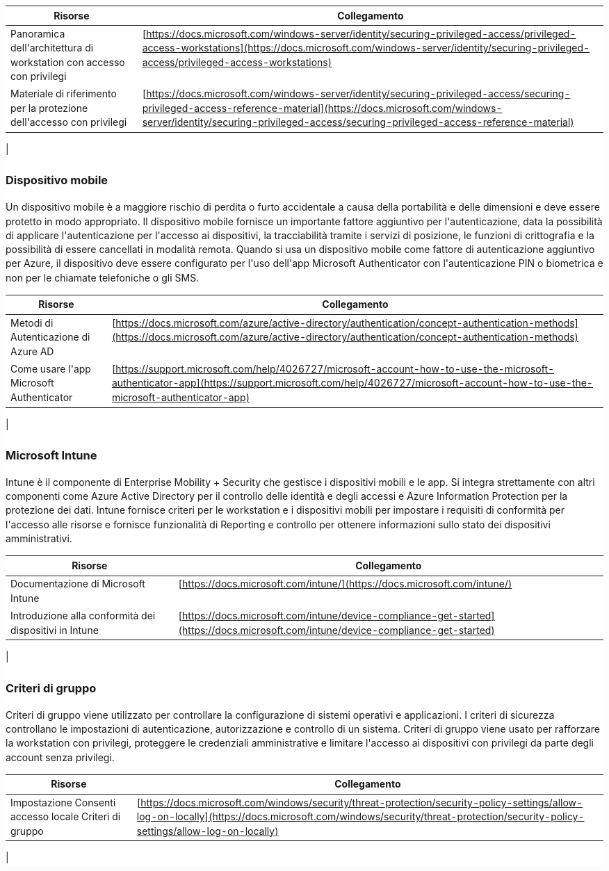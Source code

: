|Risorse|Collegamento|
|---|---|
|Panoramica dell'architettura di workstation con accesso con privilegi|[https://docs.microsoft.com/windows-server/identity/securing-privileged-access/privileged-access-workstations](https://docs.microsoft.com/windows-server/identity/securing-privileged-access/privileged-access-workstations)|
|Materiale di riferimento per la protezione dell'accesso con privilegi|[https://docs.microsoft.com/windows-server/identity/securing-privileged-access/securing-privileged-access-reference-material](https://docs.microsoft.com/windows-server/identity/securing-privileged-access/securing-privileged-access-reference-material)|
|

### <a name="mobile-device"></a>Dispositivo mobile

Un dispositivo mobile è a maggiore rischio di perdita o furto accidentale a causa della portabilità e delle dimensioni e deve essere protetto in modo appropriato. Il dispositivo mobile fornisce un importante fattore aggiuntivo per l'autenticazione, data la possibilità di applicare l'autenticazione per l'accesso ai dispositivi, la tracciabilità tramite i servizi di posizione, le funzioni di crittografia e la possibilità di essere cancellati in modalità remota. Quando si usa un dispositivo mobile come fattore di autenticazione aggiuntivo per Azure, il dispositivo deve essere configurato per l'uso dell'app Microsoft Authenticator con l'autenticazione PIN o biometrica e non per le chiamate telefoniche o gli SMS.

|Risorse|Collegamento|
|---|---|
|Metodi di Autenticazione di Azure AD|[https://docs.microsoft.com/azure/active-directory/authentication/concept-authentication-methods](https://docs.microsoft.com/azure/active-directory/authentication/concept-authentication-methods)|
|Come usare l'app Microsoft Authenticator|[https://support.microsoft.com/help/4026727/microsoft-account-how-to-use-the-microsoft-authenticator-app](https://support.microsoft.com/help/4026727/microsoft-account-how-to-use-the-microsoft-authenticator-app)|
|

### <a name="microsoft-intune"></a>Microsoft Intune

Intune è il componente di Enterprise Mobility + Security che gestisce i dispositivi mobili e le app. Si integra strettamente con altri componenti come Azure Active Directory per il controllo delle identità e degli accessi e Azure Information Protection per la protezione dei dati. Intune fornisce criteri per le workstation e i dispositivi mobili per impostare i requisiti di conformità per l'accesso alle risorse e fornisce funzionalità di Reporting e controllo per ottenere informazioni sullo stato dei dispositivi amministrativi.

|Risorse|Collegamento|
|---|---|
|Documentazione di Microsoft Intune|[https://docs.microsoft.com/intune/](https://docs.microsoft.com/intune/)|
|Introduzione alla conformità dei dispositivi in Intune|[https://docs.microsoft.com/intune/device-compliance-get-started](https://docs.microsoft.com/intune/device-compliance-get-started)|
|

### <a name="group-policy"></a>Criteri di gruppo

Criteri di gruppo viene utilizzato per controllare la configurazione di sistemi operativi e applicazioni. I criteri di sicurezza controllano le impostazioni di autenticazione, autorizzazione e controllo di un sistema. Criteri di gruppo viene usato per rafforzare la workstation con privilegi, proteggere le credenziali amministrative e limitare l'accesso ai dispositivi con privilegi da parte degli account senza privilegi.

|Risorse|Collegamento|
|---|---|
|Impostazione Consenti accesso locale Criteri di gruppo|[https://docs.microsoft.com/windows/security/threat-protection/security-policy-settings/allow-log-on-locally](https://docs.microsoft.com/windows/security/threat-protection/security-policy-settings/allow-log-on-locally)|
|
